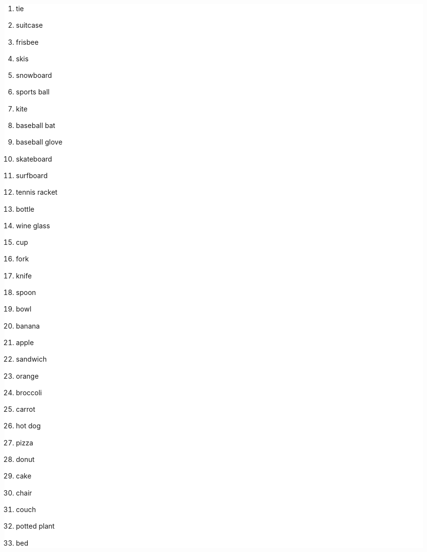 1. tie

1. suitcase

1. frisbee

1. skis

1. snowboard

1. sports ball

1. kite

1. baseball bat

1. baseball glove

1. skateboard

1. surfboard

1. tennis racket

1. bottle

1. wine glass

1. cup

1. fork

1. knife

1. spoon

1. bowl

1. banana

1. apple

1. sandwich

1. orange

1. broccoli

1. carrot

1. hot dog


1. pizza

1. donut

1. cake

1. chair

1. couch

1. potted plant

1. bed
